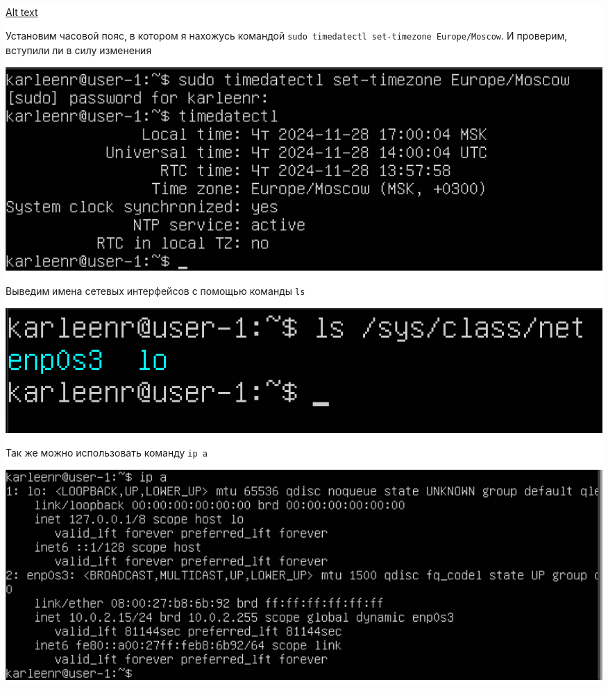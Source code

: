 [Alt text](src/screenshots/user-1.png)

Установим часовой пояс, в котором я нахожусь командой ```sudo timedatectl set-timezone Europe/Moscow```. И проверим, вступили ли в силу изменения

![Alt text](src/screenshots/settimedate.png)

Выведим имена сетевых интерфейсов с помощью команды ```ls```

![Alt text](src/screenshots/netinterfaces.png)

Так же можно использовать команду ```ip a```

![Alt text](<src/screenshots/Screenshot 2024-11-28 at 5.09.24 PM.png>)
